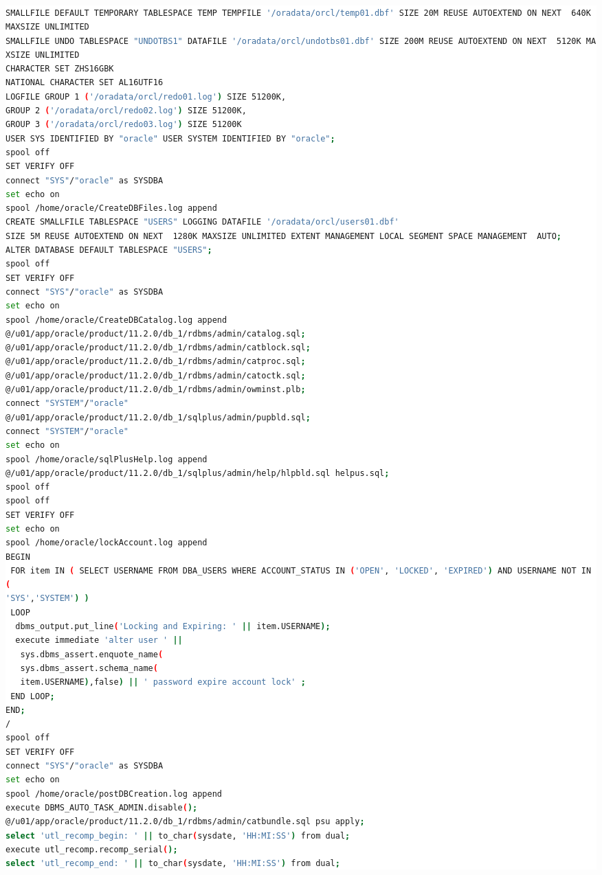 ```bash
SMALLFILE DEFAULT TEMPORARY TABLESPACE TEMP TEMPFILE '/oradata/orcl/temp01.dbf' SIZE 20M REUSE AUTOEXTEND ON NEXT  640K MAXSIZE UNLIMITED
SMALLFILE UNDO TABLESPACE "UNDOTBS1" DATAFILE '/oradata/orcl/undotbs01.dbf' SIZE 200M REUSE AUTOEXTEND ON NEXT  5120K MAXSIZE UNLIMITED
CHARACTER SET ZHS16GBK
NATIONAL CHARACTER SET AL16UTF16
LOGFILE GROUP 1 ('/oradata/orcl/redo01.log') SIZE 51200K,
GROUP 2 ('/oradata/orcl/redo02.log') SIZE 51200K,
GROUP 3 ('/oradata/orcl/redo03.log') SIZE 51200K
USER SYS IDENTIFIED BY "oracle" USER SYSTEM IDENTIFIED BY "oracle";
spool off
SET VERIFY OFF
connect "SYS"/"oracle" as SYSDBA
set echo on
spool /home/oracle/CreateDBFiles.log append
CREATE SMALLFILE TABLESPACE "USERS" LOGGING DATAFILE '/oradata/orcl/users01.dbf'
SIZE 5M REUSE AUTOEXTEND ON NEXT  1280K MAXSIZE UNLIMITED EXTENT MANAGEMENT LOCAL SEGMENT SPACE MANAGEMENT  AUTO;
ALTER DATABASE DEFAULT TABLESPACE "USERS";
spool off
SET VERIFY OFF
connect "SYS"/"oracle" as SYSDBA
set echo on
spool /home/oracle/CreateDBCatalog.log append
@/u01/app/oracle/product/11.2.0/db_1/rdbms/admin/catalog.sql;
@/u01/app/oracle/product/11.2.0/db_1/rdbms/admin/catblock.sql;
@/u01/app/oracle/product/11.2.0/db_1/rdbms/admin/catproc.sql;
@/u01/app/oracle/product/11.2.0/db_1/rdbms/admin/catoctk.sql;
@/u01/app/oracle/product/11.2.0/db_1/rdbms/admin/owminst.plb;
connect "SYSTEM"/"oracle"
@/u01/app/oracle/product/11.2.0/db_1/sqlplus/admin/pupbld.sql;
connect "SYSTEM"/"oracle"
set echo on
spool /home/oracle/sqlPlusHelp.log append
@/u01/app/oracle/product/11.2.0/db_1/sqlplus/admin/help/hlpbld.sql helpus.sql;
spool off
spool off
SET VERIFY OFF
set echo on
spool /home/oracle/lockAccount.log append
BEGIN
 FOR item IN ( SELECT USERNAME FROM DBA_USERS WHERE ACCOUNT_STATUS IN ('OPEN', 'LOCKED', 'EXPIRED') AND USERNAME NOT IN (
'SYS','SYSTEM') )
 LOOP
  dbms_output.put_line('Locking and Expiring: ' || item.USERNAME);
  execute immediate 'alter user ' ||
   sys.dbms_assert.enquote_name(
   sys.dbms_assert.schema_name(
   item.USERNAME),false) || ' password expire account lock' ;
 END LOOP;
END;
/
spool off
SET VERIFY OFF
connect "SYS"/"oracle" as SYSDBA
set echo on
spool /home/oracle/postDBCreation.log append
execute DBMS_AUTO_TASK_ADMIN.disable();
@/u01/app/oracle/product/11.2.0/db_1/rdbms/admin/catbundle.sql psu apply;
select 'utl_recomp_begin: ' || to_char(sysdate, 'HH:MI:SS') from dual;
execute utl_recomp.recomp_serial();
select 'utl_recomp_end: ' || to_char(sysdate, 'HH:MI:SS') from dual;
```